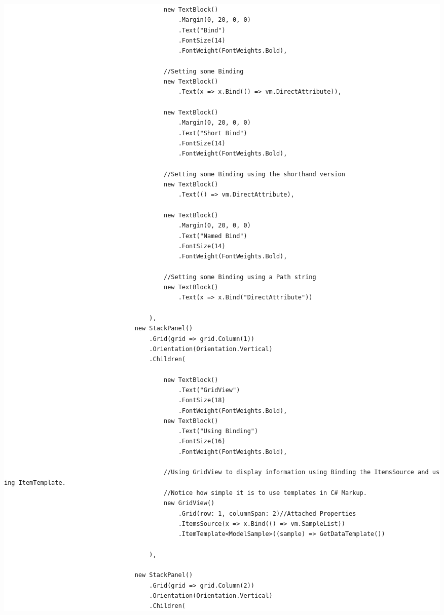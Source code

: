 											    new TextBlock()
												    .Margin(0, 20, 0, 0)
												    .Text("Bind")
												    .FontSize(14)
												    .FontWeight(FontWeights.Bold),

											    //Setting some Binding
											    new TextBlock()
												    .Text(x => x.Bind(() => vm.DirectAttribute)),

											    new TextBlock()
												    .Margin(0, 20, 0, 0)
												    .Text("Short Bind")
												    .FontSize(14)
												    .FontWeight(FontWeights.Bold),

											    //Setting some Binding using the shorthand version
											    new TextBlock()
												    .Text(() => vm.DirectAttribute),

											    new TextBlock()
												    .Margin(0, 20, 0, 0)
												    .Text("Named Bind")
												    .FontSize(14)
												    .FontWeight(FontWeights.Bold),

											    //Setting some Binding using a Path string
											    new TextBlock()
												    .Text(x => x.Bind("DirectAttribute"))

										    ),
									    new StackPanel()
										    .Grid(grid => grid.Column(1))
										    .Orientation(Orientation.Vertical)
										    .Children(

											    new TextBlock()
												    .Text("GridView")
												    .FontSize(18)
												    .FontWeight(FontWeights.Bold),
											    new TextBlock()
												    .Text("Using Binding")
												    .FontSize(16)
												    .FontWeight(FontWeights.Bold),

											    //Using GridView to display information using Binding the ItemsSource and using ItemTemplate.
											    //Notice how simple it is to use templates in C# Markup.
											    new GridView()
												    .Grid(row: 1, columnSpan: 2)//Attached Properties
												    .ItemsSource(x => x.Bind(() => vm.SampleList))
												    .ItemTemplate<ModelSample>((sample) => GetDataTemplate())

										    ),

									    new StackPanel()
										    .Grid(grid => grid.Column(2))
										    .Orientation(Orientation.Vertical)
										    .Children(
